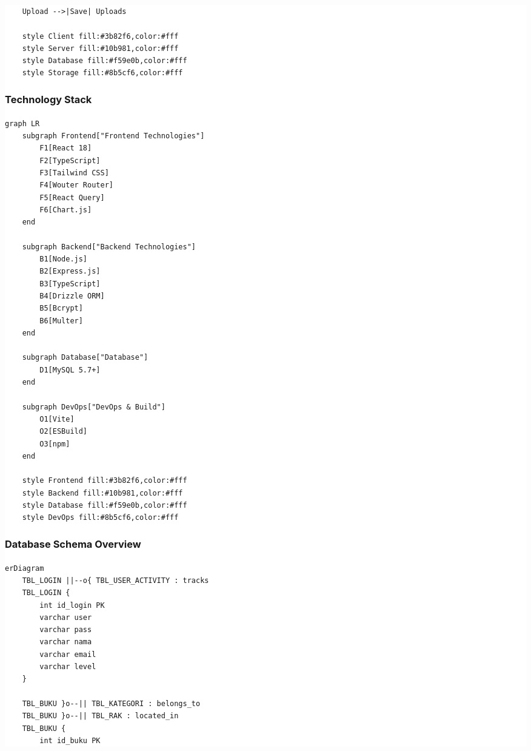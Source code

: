 ```mermaid
    Upload -->|Save| Uploads
    
    style Client fill:#3b82f6,color:#fff
    style Server fill:#10b981,color:#fff
    style Database fill:#f59e0b,color:#fff
    style Storage fill:#8b5cf6,color:#fff
```

### Technology Stack

```mermaid
graph LR
    subgraph Frontend["Frontend Technologies"]
        F1[React 18]
        F2[TypeScript]
        F3[Tailwind CSS]
        F4[Wouter Router]
        F5[React Query]
        F6[Chart.js]
    end
    
    subgraph Backend["Backend Technologies"]
        B1[Node.js]
        B2[Express.js]
        B3[TypeScript]
        B4[Drizzle ORM]
        B5[Bcrypt]
        B6[Multer]
    end
    
    subgraph Database["Database"]
        D1[MySQL 5.7+]
    end
    
    subgraph DevOps["DevOps & Build"]
        O1[Vite]
        O2[ESBuild]
        O3[npm]
    end
    
    style Frontend fill:#3b82f6,color:#fff
    style Backend fill:#10b981,color:#fff
    style Database fill:#f59e0b,color:#fff
    style DevOps fill:#8b5cf6,color:#fff
```

### Database Schema Overview

```mermaid
erDiagram
    TBL_LOGIN ||--o{ TBL_USER_ACTIVITY : tracks
    TBL_LOGIN {
        int id_login PK
        varchar user
        varchar pass
        varchar nama
        varchar email
        varchar level
    }
    
    TBL_BUKU }o--|| TBL_KATEGORI : belongs_to
    TBL_BUKU }o--|| TBL_RAK : located_in
    TBL_BUKU {
        int id_buku PK
```